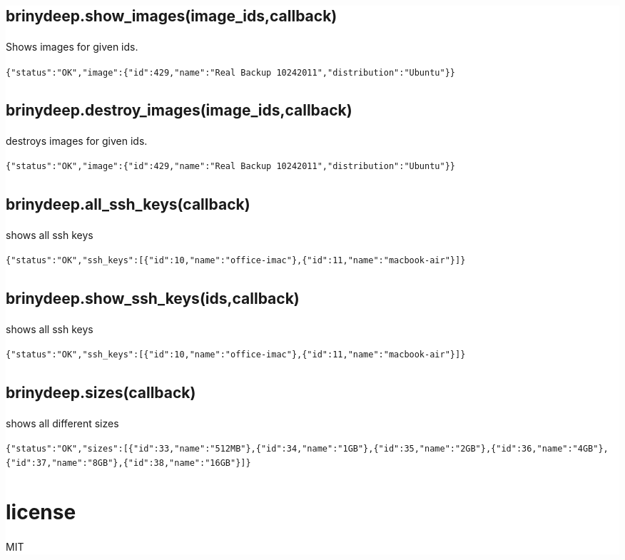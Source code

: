 ## brinydeep.show_images(image_ids,callback)

Shows images for given ids.

```
{"status":"OK","image":{"id":429,"name":"Real Backup 10242011","distribution":"Ubuntu"}}
```

## brinydeep.destroy_images(image_ids,callback)

destroys images for given ids.

```
{"status":"OK","image":{"id":429,"name":"Real Backup 10242011","distribution":"Ubuntu"}}
```

## brinydeep.all_ssh_keys(callback)

shows all ssh keys

```
{"status":"OK","ssh_keys":[{"id":10,"name":"office-imac"},{"id":11,"name":"macbook-air"}]}
```

## brinydeep.show_ssh_keys(ids,callback)

shows all ssh keys

```
{"status":"OK","ssh_keys":[{"id":10,"name":"office-imac"},{"id":11,"name":"macbook-air"}]}
```

## brinydeep.sizes(callback)

shows all different sizes 

```
{"status":"OK","sizes":[{"id":33,"name":"512MB"},{"id":34,"name":"1GB"},{"id":35,"name":"2GB"},{"id":36,"name":"4GB"},{"id":37,"name":"8GB"},{"id":38,"name":"16GB"}]}
```

# license

MIT
